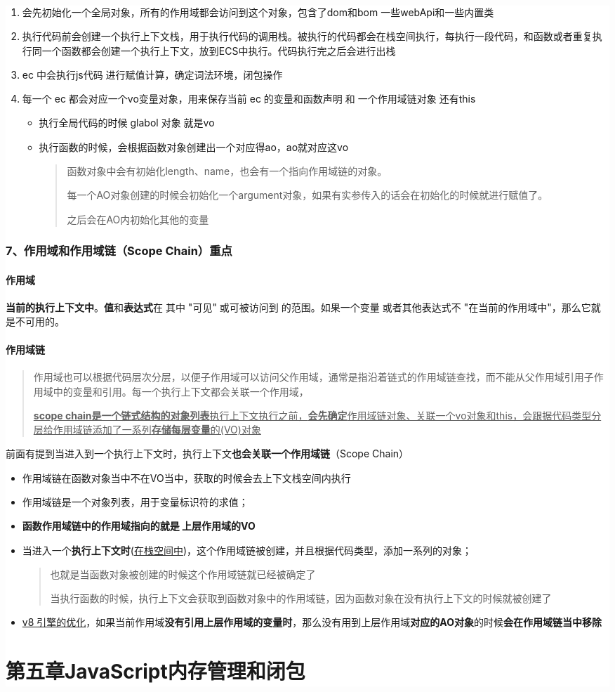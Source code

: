 
1. 会先初始化一个全局对象，所有的作用域都会访问到这个对象，包含了dom和bom 一些webApi和一些内置类

2. 执行代码前会创建一个执行上下文栈，用于执行代码的调用栈。被执行的代码都会在栈空间执行，每执行一段代码，和函数或者重复执行同一个函数都会创建一个执行上下文，放到ECS中执行。代码执行完之后会进行出栈

3. ec 中会执行js代码 进行赋值计算，确定词法环境，闭包操作

4. 每一个 ec 都会对应一个vo变量对象，用来保存当前 ec 的变量和函数声明 和 一个作用域链对象 还有this

   - 执行全局代码的时候 glabol 对象 就是vo

   - 执行函数的时候，会根据函数对象创建出一个对应得ao，ao就对应这vo

     > 函数对象中会有初始化length、name，也会有一个指向作用域链的对象。
     >
     > 每一个AO对象创建的时候会初始化一个argument对象，如果有实参传入的话会在初始化的时候就进行赋值了。
     >
     > 之后会在AO内初始化其他的变量



### 7、作用域和作用域链（Scope Chain）重点



#### 作用域



**当前的执行上下文中**。**值**和**表达式**在   其中  "可见" 或可被访问到  的范围。如果一个变量 或者其他表达式不 "在当前的作用域中"，那么它就是不可用的。



#### 作用域链

> 作用域也可以根据代码层次分层，以便子作用域可以访问父作用域，通常是指沿着链式的作用域链查找，而不能从父作用域引用子作用域中的变量和引用。每一个执行上下文都会关联一个作用域，
>
> <u>**scope chain是一个链式结构的对象列表**执行上下文执行之前，**会先确定**作用域链对象、关联一个vo对象和this，会跟据代码类型分层给作用域链添加了一系列**存储每层变量**的(VO)对象</u>



前面有提到当进入到一个执行上下文时，执行上下文**也会关联一个作用域链**（Scope Chain）

- 作用域链在函数对象当中不在VO当中，获取的时候会去上下文栈空间内执行

- 作用域链是一个对象列表，用于变量标识符的求值；

- **函数作用域链中的作用域指向的就是 上层作用域的VO**

- 当进入一个**执行上下文时**(<u>在栈空间中</u>)，这个作用域链被创建，并且根据代码类型，添加一系列的对象；

  > 也就是当函数对象被创建的时候这个作用域链就已经被确定了
  >
  > 当执行函数的时候，执行上下文会获取到函数对象中的作用域链，因为函数对象在没有执行上下文的时候就被创建了

- <u>v8 引擎的优化</u>，如果当前作用域**没有引用上层作用域的变量时**，那么没有用到上层作用域**对应的AO对象**的时候**会在作用域链当中移除**




# 第五章JavaScript内存管理和闭包
